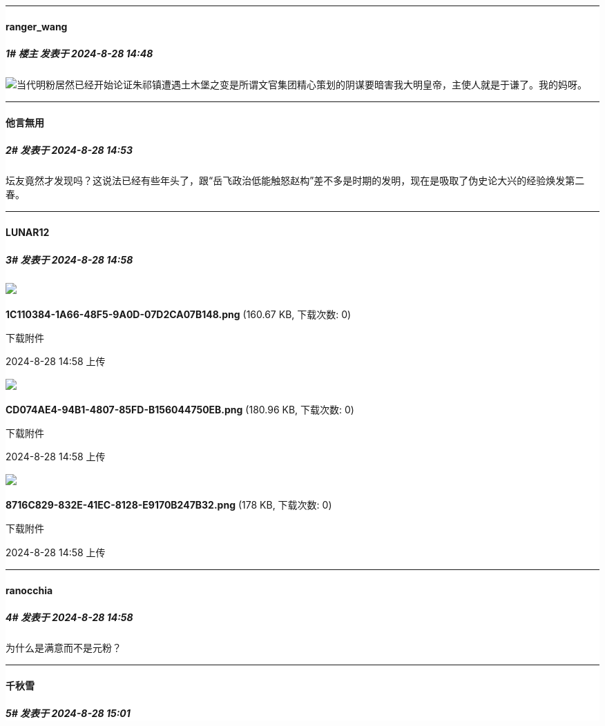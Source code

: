 ﻿
*****

####  ranger_wang  
##### 1#       楼主       发表于 2024-8-28 14:48

<img src="https://static.saraba1st.com/image/smiley/face2017/069.png" referrerpolicy="no-referrer">当代明粉居然已经开始论证朱祁镇遭遇土木堡之变是所谓文官集团精心策划的阴谋要暗害我大明皇帝，主使人就是于谦了。我的妈呀。

*****

####  他言無用  
##### 2#       发表于 2024-8-28 14:53

坛友竟然才发现吗？这说法已经有些年头了，跟“岳飞政治低能触怒赵构”差不多是时期的发明，现在是吸取了伪史论大兴的经验焕发第二春。

*****

####  LUNAR12  
##### 3#       发表于 2024-8-28 14:58

<img src="https://img.saraba1st.com/forum/202408/28/145803zswx8gw8axzgec8r.png" referrerpolicy="no-referrer">

<strong>1C110384-1A66-48F5-9A0D-07D2CA07B148.png</strong> (160.67 KB, 下载次数: 0)

下载附件

2024-8-28 14:58 上传

<img src="https://img.saraba1st.com/forum/202408/28/145803g4ztbomms8oc8a83.png" referrerpolicy="no-referrer">

<strong>CD074AE4-94B1-4807-85FD-B156044750EB.png</strong> (180.96 KB, 下载次数: 0)

下载附件

2024-8-28 14:58 上传

<img src="https://img.saraba1st.com/forum/202408/28/145803fli73icz877apk73.png" referrerpolicy="no-referrer">

<strong>8716C829-832E-41EC-8128-E9170B247B32.png</strong> (178 KB, 下载次数: 0)

下载附件

2024-8-28 14:58 上传

*****

####  ranocchia  
##### 4#       发表于 2024-8-28 14:58

为什么是满意而不是元粉？

*****

####  千秋雪  
##### 5#       发表于 2024-8-28 15:01
